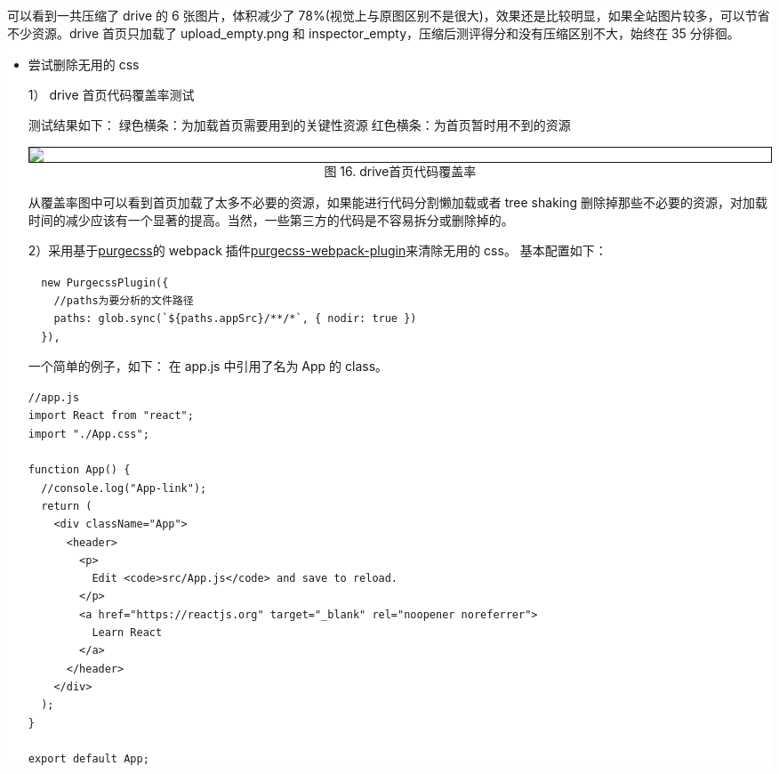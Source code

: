   可以看到一共压缩了 drive 的 6 张图片，体积减少了 78%(视觉上与原图区别不是很大)，效果还是比较明显，如果全站图片较多，可以节省不少资源。drive 首页只加载了 upload_empty.png 和 inspector_empty，压缩后测评得分和没有压缩区别不大，始终在 35 分徘徊。

- 尝试删除无用的 css

  1） drive 首页代码覆盖率测试

  测试结果如下：
  绿色横条：为加载首页需要用到的关键性资源
  红色横条：为首页暂时用不到的资源

  <img style="display:block; margin: auto;border: 1px solid" src="https://i.imgur.com/VMIU2RR.png" />
  <center>图 16. drive首页代码覆盖率</center>

  从覆盖率图中可以看到首页加载了太多不必要的资源，如果能进行代码分割懒加载或者 tree shaking 删除掉那些不必要的资源，对加载时间的减少应该有一个显著的提高。当然，一些第三方的代码是不容易拆分或删除掉的。

  2）采用基于[purgecss](https://github.com/FullHuman/purgecss)的 webpack 插件[purgecss-webpack-plugin](https://github.com/FullHuman/purgecss-webpack-plugin)来清除无用的 css。
  基本配置如下：

  ```
    new PurgecssPlugin({
      //paths为要分析的文件路径
      paths: glob.sync(`${paths.appSrc}/**/*`, { nodir: true })
    }),
  ```

  一个简单的例子，如下：
  在 app.js 中引用了名为 App 的 class。

  ```
  //app.js
  import React from "react";
  import "./App.css";

  function App() {
    //console.log("App-link");
    return (
      <div className="App">
        <header>
          <p>
            Edit <code>src/App.js</code> and save to reload.
          </p>
          <a href="https://reactjs.org" target="_blank" rel="noopener noreferrer">
            Learn React
          </a>
        </header>
      </div>
    );
  }

  export default App;

  ```
